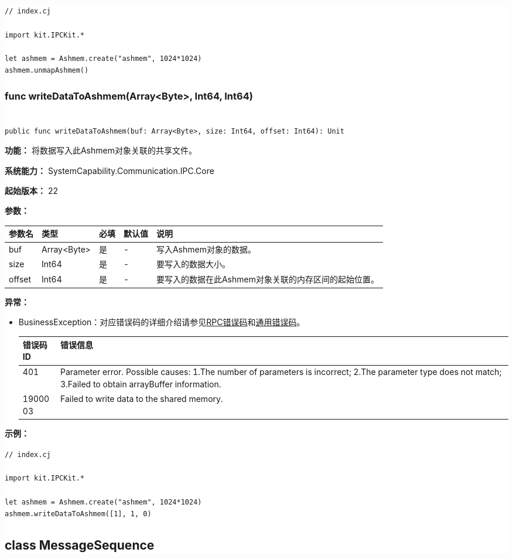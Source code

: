 
```cangjie
// index.cj

import kit.IPCKit.*

let ashmem = Ashmem.create("ashmem", 1024*1024)
ashmem.unmapAshmem()
```

### func writeDataToAshmem(Array\<Byte>, Int64, Int64)

```cangjie

public func writeDataToAshmem(buf: Array<Byte>, size: Int64, offset: Int64): Unit
```

**功能：** 将数据写入此Ashmem对象关联的共享文件。

**系统能力：** SystemCapability.Communication.IPC.Core

**起始版本：** 22

**参数：**

|参数名|类型|必填|默认值|说明|
|:---|:---|:---|:---|:---|
|buf|Array\<Byte>|是|-|写入Ashmem对象的数据。|
|size|Int64|是|-|要写入的数据大小。|
|offset|Int64|是|-|要写入的数据在此Ashmem对象关联的内存区间的起始位置。|

**异常：**

- BusinessException：对应错误码的详细介绍请参见[RPC错误码](../../errorcodes/cj-errorcode-rpc.md)和[通用错误码](../../errorcodes/cj-errorcode-universal.md)。

  | 错误码ID | 错误信息 |
  | :---- | :--- |
  | 401 | Parameter error. Possible causes: 1.The number of parameters is incorrect; 2.The parameter type does not match; 3.Failed to obtain arrayBuffer information.|
  | 1900003 | Failed to write data to the shared memory.|

**示例：**



```cangjie
// index.cj

import kit.IPCKit.*

let ashmem = Ashmem.create("ashmem", 1024*1024)
ashmem.writeDataToAshmem([1], 1, 0)
```

## class MessageSequence
